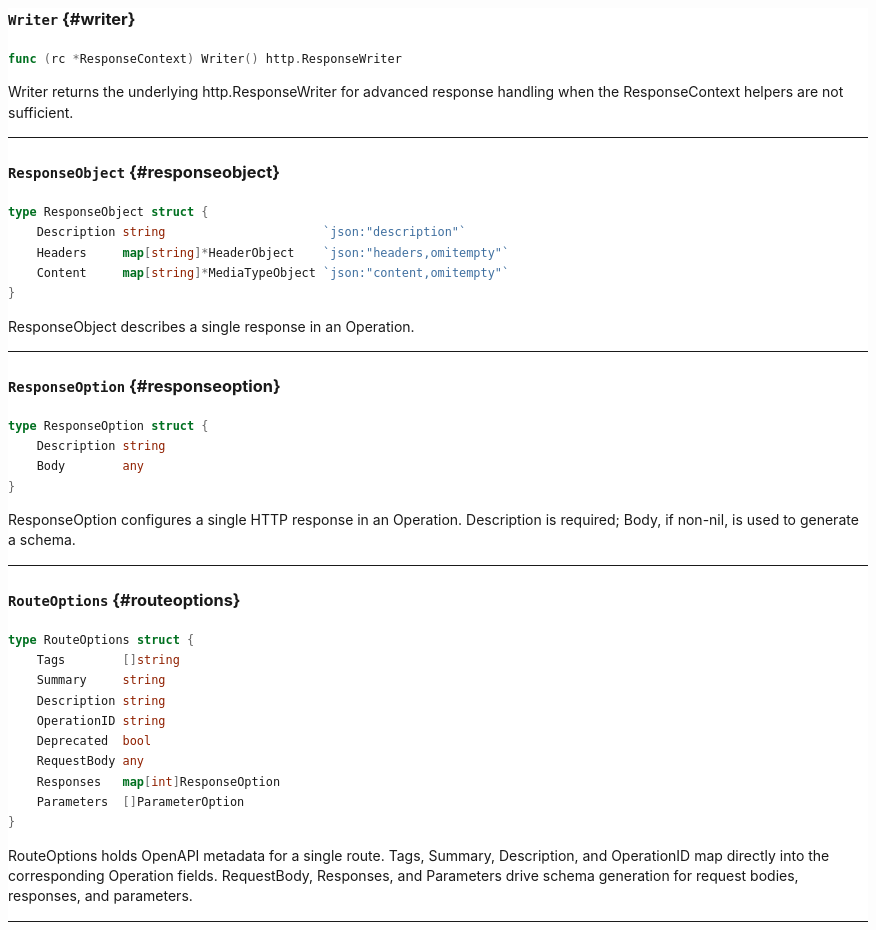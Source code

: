 
### `Writer` {#writer}

```go
func (rc *ResponseContext) Writer() http.ResponseWriter
```

Writer returns the underlying http.ResponseWriter for advanced response handling when the ResponseContext helpers are not sufficient.

---

### `ResponseObject` {#responseobject}

```go
type ResponseObject struct {
	Description string                      `json:"description"`
	Headers     map[string]*HeaderObject    `json:"headers,omitempty"`
	Content     map[string]*MediaTypeObject `json:"content,omitempty"`
}
```

ResponseObject describes a single response in an Operation.

---

### `ResponseOption` {#responseoption}

```go
type ResponseOption struct {
	Description string
	Body        any
}
```

ResponseOption configures a single HTTP response in an Operation. Description is required; Body, if non-nil, is used to generate a schema.

---

### `RouteOptions` {#routeoptions}

```go
type RouteOptions struct {
	Tags        []string
	Summary     string
	Description string
	OperationID string
	Deprecated  bool
	RequestBody any
	Responses   map[int]ResponseOption
	Parameters  []ParameterOption
}
```

RouteOptions holds OpenAPI metadata for a single route. Tags, Summary, Description, and OperationID map directly into the corresponding Operation fields. RequestBody, Responses, and Parameters drive schema generation for request bodies, responses, and parameters.

---